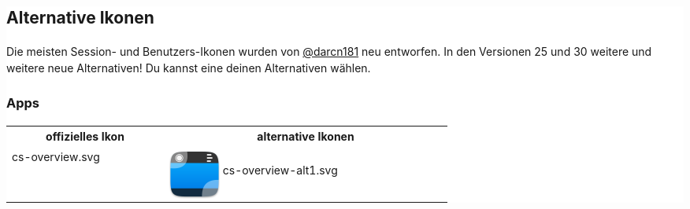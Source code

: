 ## Alternative Ikonen

Die meisten Session- und Benutzers-Ikonen wurden von [@darcn181](https://github.com/darcn181) neu entworfen. In den Versionen 25 und 30 weitere und weitere neue Alternativen! Du kannst eine deinen Alternativen wählen.

### Apps 

<table style="undefined; table-layout: fixed; width: 600px">
  <colgroup>
    <col style="width: 200px">
    <col style="width: 360px">
  </colgroup>
  <tr>
    <th>offizielles Ikon<br></th>
    <th>alternative Ikonen</th>
  </tr>

  <tr><td rowspan="2">cs-overview.svg</td>
    <td><img   align="middle" height="64px" src="images/alternatives/overview/cs-overview-alt1.svg"> cs-overview-alt1.svg</td>
  </tr>